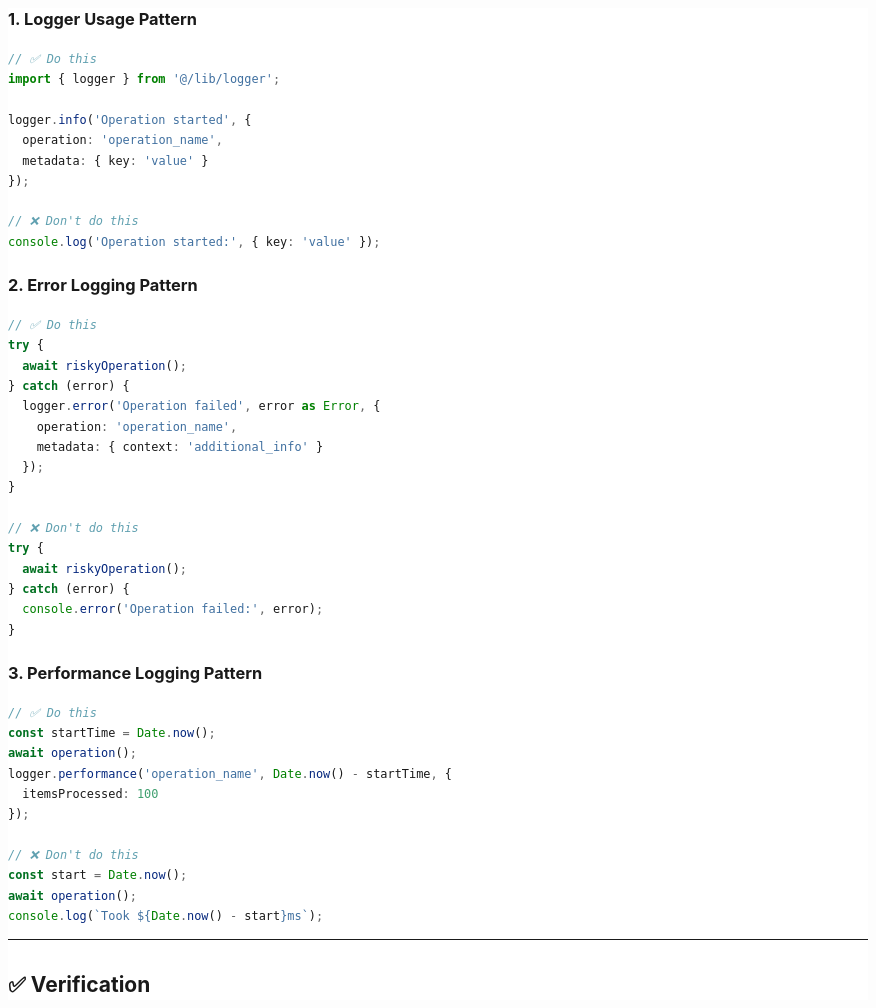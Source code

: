 ### 1. **Logger Usage Pattern**
```typescript
// ✅ Do this
import { logger } from '@/lib/logger';

logger.info('Operation started', {
  operation: 'operation_name',
  metadata: { key: 'value' }
});

// ❌ Don't do this
console.log('Operation started:', { key: 'value' });
```

### 2. **Error Logging Pattern**
```typescript
// ✅ Do this
try {
  await riskyOperation();
} catch (error) {
  logger.error('Operation failed', error as Error, {
    operation: 'operation_name',
    metadata: { context: 'additional_info' }
  });
}

// ❌ Don't do this
try {
  await riskyOperation();
} catch (error) {
  console.error('Operation failed:', error);
}
```

### 3. **Performance Logging Pattern**
```typescript
// ✅ Do this
const startTime = Date.now();
await operation();
logger.performance('operation_name', Date.now() - startTime, {
  itemsProcessed: 100
});

// ❌ Don't do this
const start = Date.now();
await operation();
console.log(`Took ${Date.now() - start}ms`);
```

---

## ✅ Verification

